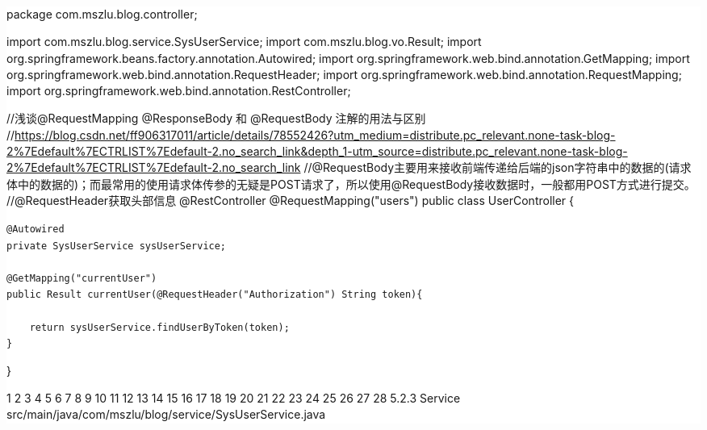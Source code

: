 package com.mszlu.blog.controller;

import com.mszlu.blog.service.SysUserService;
import com.mszlu.blog.vo.Result;
import org.springframework.beans.factory.annotation.Autowired;
import org.springframework.web.bind.annotation.GetMapping;
import org.springframework.web.bind.annotation.RequestHeader;
import org.springframework.web.bind.annotation.RequestMapping;
import org.springframework.web.bind.annotation.RestController;

//浅谈@RequestMapping @ResponseBody 和 @RequestBody 注解的用法与区别
//https://blog.csdn.net/ff906317011/article/details/78552426?utm_medium=distribute.pc_relevant.none-task-blog-2%7Edefault%7ECTRLIST%7Edefault-2.no_search_link&depth_1-utm_source=distribute.pc_relevant.none-task-blog-2%7Edefault%7ECTRLIST%7Edefault-2.no_search_link
//@RequestBody主要用来接收前端传递给后端的json字符串中的数据的(请求体中的数据的)；而最常用的使用请求体传参的无疑是POST请求了，所以使用@RequestBody接收数据时，一般都用POST方式进行提交。
//@RequestHeader获取头部信息
@RestController
@RequestMapping("users")
public class UserController {

    @Autowired
    private SysUserService sysUserService;
    
    @GetMapping("currentUser")
    public Result currentUser(@RequestHeader("Authorization") String token){
    
        return sysUserService.findUserByToken(token);
    }
}


1
2
3
4
5
6
7
8
9
10
11
12
13
14
15
16
17
18
19
20
21
22
23
24
25
26
27
28
5.2.3 Service
src/main/java/com/mszlu/blog/service/SysUserService.java
